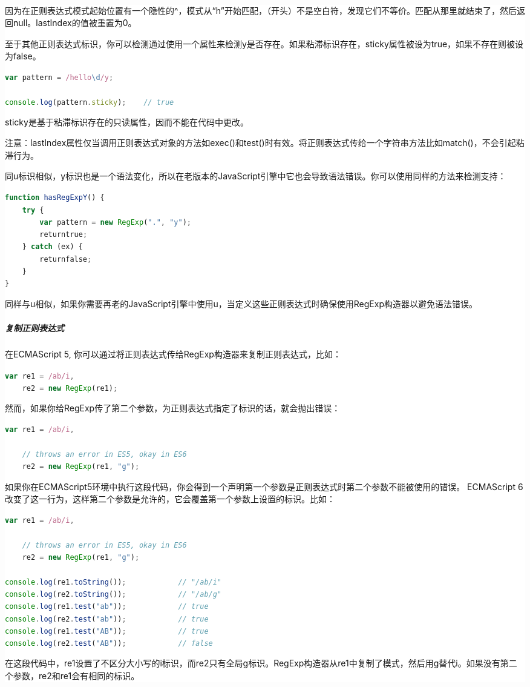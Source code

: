 因为在正则表达式模式起始位置有一个隐性的^，模式从“h”开始匹配，（开头）不是空白符，发现它们不等价。匹配从那里就结束了，然后返回null。lastIndex的值被重置为0。

至于其他正则表达式标识，你可以检测通过使用一个属性来检测y是否存在。如果粘滞标识存在，sticky属性被设为true，如果不存在则被设为false。
```javascript
var pattern = /hello\d/y;

console.log(pattern.sticky);    // true
```
sticky是基于粘滞标识存在的只读属性，因而不能在代码中更改。

注意：lastIndex属性仅当调用正则表达式对象的方法如exec()和test()时有效。将正则表达式传给一个字符串方法比如match()，不会引起粘滞行为。

同u标识相似，y标识也是一个语法变化，所以在老版本的JavaScript引擎中它也会导致语法错误。你可以使用同样的方法来检测支持：
```javascript
function hasRegExpY() {
    try {
        var pattern = new RegExp(".", "y");
        returntrue;
    } catch (ex) {
        returnfalse;
    }
}
```
同样与u相似，如果你需要再老的JavaScript引擎中使用u，当定义这些正则表达式时确保使用RegExp构造器以避免语法错误。

##### **复制正则表达式**

在ECMAScript 5, 你可以通过将正则表达式传给RegExp构造器来复制正则表达式，比如：
```javascript
var re1 = /ab/i,
    re2 = new RegExp(re1);
```
然而，如果你给RegExp传了第二个参数，为正则表达式指定了标识的话，就会抛出错误：
```javascript
var re1 = /ab/i,

    // throws an error in ES5, okay in ES6
    re2 = new RegExp(re1, "g");
```
如果你在ECMAScript5环境中执行这段代码，你会得到一个声明第一个参数是正则表达式时第二个参数不能被使用的错误。 ECMAScript 6改变了这一行为，这样第二个参数是允许的，它会覆盖第一个参数上设置的标识。比如：
```javascript
var re1 = /ab/i,

    // throws an error in ES5, okay in ES6
    re2 = new RegExp(re1, "g");

console.log(re1.toString());            // "/ab/i"
console.log(re2.toString());            // "/ab/g"
console.log(re1.test("ab"));            // true
console.log(re2.test("ab"));            // true
console.log(re1.test("AB"));            // true
console.log(re2.test("AB"));            // false
```
在这段代码中，re1设置了不区分大小写的i标识，而re2只有全局g标识。RegExp构造器从re1中复制了模式，然后用g替代i。如果没有第二个参数，re2和re1会有相同的标识。
